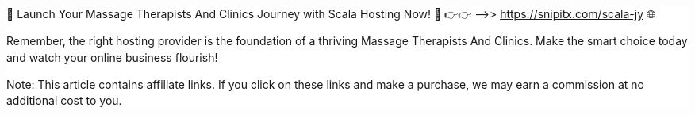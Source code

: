 🚀 Launch Your Massage Therapists And Clinics Journey with Scala Hosting Now! 🌟
👉👉 -->> https://snipitx.com/scala-jy 🌐

Remember, the right hosting provider is the foundation of a thriving Massage Therapists And Clinics. Make the smart choice today and watch your online business flourish!

Note: This article contains affiliate links. If you click on these links and make a purchase, we may earn a commission at no additional cost to you.